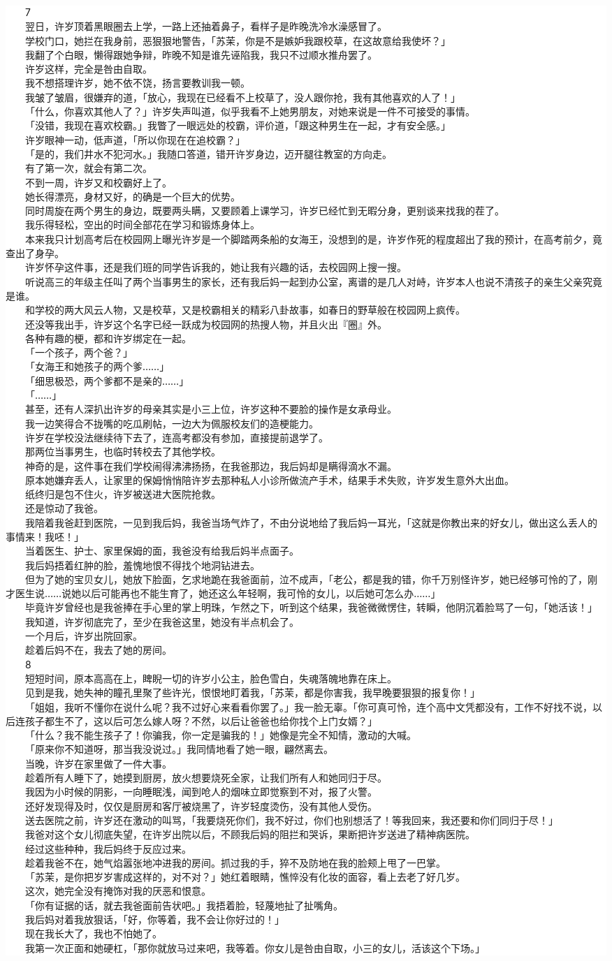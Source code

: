 &emsp;&emsp;7  
&emsp;&emsp;翌日，许岁顶着黑眼圈去上学，一路上还抽着鼻子，看样子是昨晚洗冷水澡感冒了。  
&emsp;&emsp;学校门口，她拦在我身前，恶狠狠地警告，「苏茉，你是不是嫉妒我跟校草，在这故意给我使坏？」  
&emsp;&emsp;我翻了个白眼，懒得跟她争辩，昨晚不知是谁先诬陷我，我只不过顺水推舟罢了。  
&emsp;&emsp;许岁这样，完全是咎由自取。  
&emsp;&emsp;我不想搭理许岁，她不依不饶，扬言要教训我一顿。  
&emsp;&emsp;我皱了皱眉，很嫌弃的道，「放心，我现在已经看不上校草了，没人跟你抢，我有其他喜欢的人了！」  
&emsp;&emsp;「什么，你喜欢其他人了？」许岁失声叫道，似乎我看不上她男朋友，对她来说是一件不可接受的事情。  
&emsp;&emsp;「没错，我现在喜欢校霸。」我瞥了一眼远处的校霸，评价道，「跟这种男生在一起，才有安全感。」  
&emsp;&emsp;许岁眼神一动，低声道，「所以你现在在追校霸？」  
&emsp;&emsp;「是的，我们井水不犯河水。」我随口答道，错开许岁身边，迈开腿往教室的方向走。  
&emsp;&emsp;有了第一次，就会有第二次。  
&emsp;&emsp;不到一周，许岁又和校霸好上了。  
&emsp;&emsp;她长得漂亮，身材又好，的确是一个巨大的优势。  
&emsp;&emsp;同时周旋在两个男生的身边，既要两头瞒，又要顾着上课学习，许岁已经忙到无暇分身，更别谈来找我的茬了。  
&emsp;&emsp;我乐得轻松，空出的时间全部花在学习和锻炼身体上。  
&emsp;&emsp;本来我只计划高考后在校园网上曝光许岁是一个脚踏两条船的女海王，没想到的是，许岁作死的程度超出了我的预计，在高考前夕，竟查出了身孕。  
&emsp;&emsp;许岁怀孕这件事，还是我们班的同学告诉我的，她让我有兴趣的话，去校园网上搜一搜。  
&emsp;&emsp;听说高三的年级主任叫了两个当事男生的家长，还有我后妈一起到办公室，离谱的是几人对峙，许岁本人也说不清孩子的亲生父亲究竟是谁。  
&emsp;&emsp;和学校的两大风云人物，又是校草，又是校霸相关的精彩八卦故事，如春日的野草般在校园网上疯传。  
&emsp;&emsp;还没等我出手，许岁这个名字已经一跃成为校园网的热搜人物，并且火出『圈』外。  
&emsp;&emsp;各种有趣的梗，都和许岁绑定在一起。  
&emsp;&emsp;「一个孩子，两个爸？」  
&emsp;&emsp;「女海王和她孩子的两个爹……」  
&emsp;&emsp;「细思极恐，两个爹都不是亲的……」  
&emsp;&emsp;「……」  
&emsp;&emsp;甚至，还有人深扒出许岁的母亲其实是小三上位，许岁这种不要脸的操作是女承母业。  
&emsp;&emsp;我一边笑得合不拢嘴的吃瓜刷帖，一边大为佩服校友们的造梗能力。  
&emsp;&emsp;许岁在学校没法继续待下去了，连高考都没有参加，直接提前退学了。  
&emsp;&emsp;那两位当事男生，也临时转校去了其他学校。  
&emsp;&emsp;神奇的是，这件事在我们学校闹得沸沸扬扬，在我爸那边，我后妈却是瞒得滴水不漏。  
&emsp;&emsp;原本她嫌弃丢人，让家里的保姆悄悄陪许岁去那种私人小诊所做流产手术，结果手术失败，许岁发生意外大出血。  
&emsp;&emsp;纸终归是包不住火，许岁被送进大医院抢救。  
&emsp;&emsp;还是惊动了我爸。  
&emsp;&emsp;我陪着我爸赶到医院，一见到我后妈，我爸当场气炸了，不由分说地给了我后妈一耳光，「这就是你教出来的好女儿，做出这么丢人的事情来！我呸！」  
&emsp;&emsp;当着医生、护士、家里保姆的面，我爸没有给我后妈半点面子。  
&emsp;&emsp;我后妈捂着红肿的脸，羞愧地恨不得找个地洞钻进去。  
&emsp;&emsp;但为了她的宝贝女儿，她放下脸面，乞求地跪在我爸面前，泣不成声，「老公，都是我的错，你千万别怪许岁，她已经够可怜的了，刚才医生说……说她以后可能再也不能生育了，她还这么年轻啊，我可怜的女儿，以后她可怎么办……」  
&emsp;&emsp;毕竟许岁曾经也是我爸捧在手心里的掌上明珠，乍然之下，听到这个结果，我爸微微愣住，转瞬，他阴沉着脸骂了一句，「她活该！」  
&emsp;&emsp;我知道，许岁彻底完了，至少在我爸这里，她没有半点机会了。  
&emsp;&emsp;一个月后，许岁出院回家。  
&emsp;&emsp;趁着后妈不在，我去了她的房间。  
&emsp;&emsp;8  
&emsp;&emsp;短短时间，原本高高在上，睥睨一切的许岁小公主，脸色雪白，失魂落魄地靠在床上。  
&emsp;&emsp;见到是我，她失神的瞳孔里聚了些许光，恨恨地盯着我，「苏茉，都是你害我，我早晚要狠狠的报复你！」  
&emsp;&emsp;「姐姐，我听不懂你在说什么呢？我不过好心来看看你罢了。」我一脸无辜。「你可真可怜，连个高中文凭都没有，工作不好找不说，以后连孩子都生不了，这以后可怎么嫁人呀？不然，以后让爸爸也给你找个上门女婿？」  
&emsp;&emsp;「什么？我不能生孩子了！你骗我，你一定是骗我的！」她像是完全不知情，激动的大喊。  
&emsp;&emsp;「原来你不知道呀，那当我没说过。」我同情地看了她一眼，翩然离去。  
&emsp;&emsp;当晚，许岁在家里做了一件大事。  
&emsp;&emsp;趁着所有人睡下了，她摸到厨房，放火想要烧死全家，让我们所有人和她同归于尽。  
&emsp;&emsp;我因为小时候的阴影，一向睡眠浅，闻到呛人的烟味立即觉察到不对，报了火警。  
&emsp;&emsp;还好发现得及时，仅仅是厨房和客厅被烧黑了，许岁轻度烫伤，没有其他人受伤。  
&emsp;&emsp;送去医院之前，许岁还在激动的叫骂，「我要烧死你们，我不好过，你们也别想活了！等我回来，我还要和你们同归于尽！」  
&emsp;&emsp;我爸对这个女儿彻底失望，在许岁出院以后，不顾我后妈的阻拦和哭诉，果断把许岁送进了精神病医院。  
&emsp;&emsp;经过这些种种，我后妈终于反应过来。  
&emsp;&emsp;趁着我爸不在，她气焰嚣张地冲进我的房间。抓过我的手，猝不及防地在我的脸颊上甩了一巴掌。  
&emsp;&emsp;「苏茉，是你把岁岁害成这样的，对不对？」她红着眼睛，憔悴没有化妆的面容，看上去老了好几岁。  
&emsp;&emsp;这次，她完全没有掩饰对我的厌恶和恨意。  
&emsp;&emsp;「你有证据的话，就去我爸面前告状吧。」我捂着脸，轻蔑地扯了扯嘴角。  
&emsp;&emsp;我后妈对着我放狠话，「好，你等着，我不会让你好过的！」  
&emsp;&emsp;现在我长大了，我也不怕她了。  
&emsp;&emsp;我第一次正面和她硬杠，「那你就放马过来吧，我等着。你女儿是咎由自取，小三的女儿，活该这个下场。」  